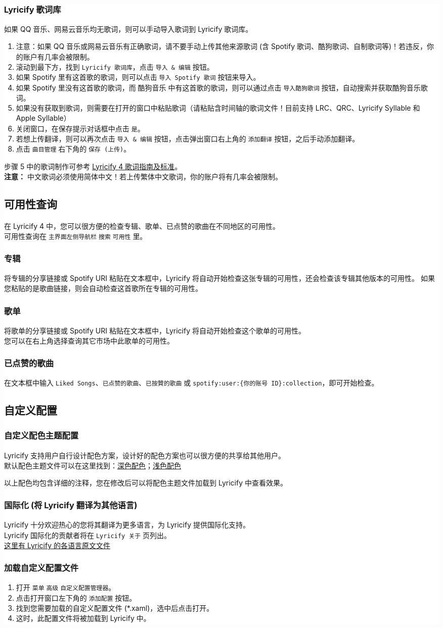 ### Lyricify 歌词库
如果 QQ 音乐、网易云音乐均无歌词，则可以手动导入歌词到 Lyricify 歌词库。
1. 注意：如果 QQ 音乐或网易云音乐有正确歌词，请不要手动上传其他来源歌词 (含 Spotify 歌词、酷狗歌词、自制歌词等)！若违反，你的账户有几率会被限制。
2. 滚动到最下方，找到 `Lyricify 歌词库`，点击 `导入 & 编辑` 按钮。
3. 如果 Spotify 里有这首歌的歌词，则可以点击 `导入 Spotify 歌词` 按钮来导入。
4. 如果 Spotify 里没有这首歌的歌词，而 酷狗音乐 中有这首歌的歌词，则可以通过点击 `导入酷狗歌词` 按钮，自动搜索并获取酷狗音乐歌词。
5. 如果没有获取到歌词，则需要在打开的窗口中粘贴歌词（请粘贴含时间轴的歌词文件！目前支持 LRC、QRC、Lyricify Syllable 和 Apple Syllable）
6. 关闭窗口，在保存提示对话框中点击 `是`。
7. 若想上传翻译，则可以再次点击 `导入 & 编辑` 按钮，点击弹出窗口右上角的 `添加翻译` 按钮，之后手动添加翻译。
8. 点击 `曲目管理` 右下角的 `保存 (上传)`。

步骤 5 中的歌词制作可参考 [Lyricify 4 歌词指南及标准](https://github.com/WXRIW/Lyricify-App/blob/main/docs/Lyricify%204/Lyrics.md)。  
**注意：** 中文歌词必须使用简体中文！若上传繁体中文歌词，你的账户将有几率会被限制。  

## 可用性查询
在 Lyricify 4 中，您可以很方便的检查专辑、歌单、已点赞的歌曲在不同地区的可用性。  
可用性查询在 `主界面左侧导航栏` `搜索` `可用性` 里。  

### 专辑
将专辑的分享链接或 Spotify URI 粘贴在文本框中，Lyricify 将自动开始检查这张专辑的可用性，还会检查该专辑其他版本的可用性。
如果您粘贴的是歌曲链接，则会自动检查这首歌所在专辑的可用性。  

### 歌单
将歌单的分享链接或 Spotify URI 粘贴在文本框中，Lyricify 将自动开始检查这个歌单的可用性。  
您可以在右上角选择查询其它市场中此歌单的可用性。  

### 已点赞的歌曲
在文本框中输入 `Liked Songs`、`已点赞的歌曲`、`已按贊的歌曲` 或 `spotify:user:{你的账号 ID}:collection`，即可开始检查。

## 自定义配置
### 自定义配色主题配置
Lyricify 支持用户自行设计配色方案，设计好的配色方案也可以很方便的共享给其他用户。  
默认配色主题文件可以在这里找到：[深色配色](../../resources/theme/DarkTheme.xaml)；[浅色配色](../../resources/theme/LightTheme.xaml)  

以上配色均包含详细的注释，您在修改后可以将配色主题文件加载到 Lyricify 中查看效果。  

### 国际化 (将 Lyricify 翻译为其他语言)
Lyricify 十分欢迎热心的您将其翻译为更多语言，为 Lyricify 提供国际化支持。  
Lyricify 国际化的贡献者将在 `Lyricify 关于` 页列出。  
[这里有 Lyricify 的各语言原文文件](/i18n/Lyricify%204/)

### 加载自定义配置文件
1. 打开 `菜单` `高级` `自定义配置管理器`。
2. 点击打开窗口左下角的 `添加配置` 按钮。
3. 找到您需要加载的自定义配置文件 (*.xaml)，选中后点击打开。
4. 这时，此配置文件将被加载到 Lyricify 中。
